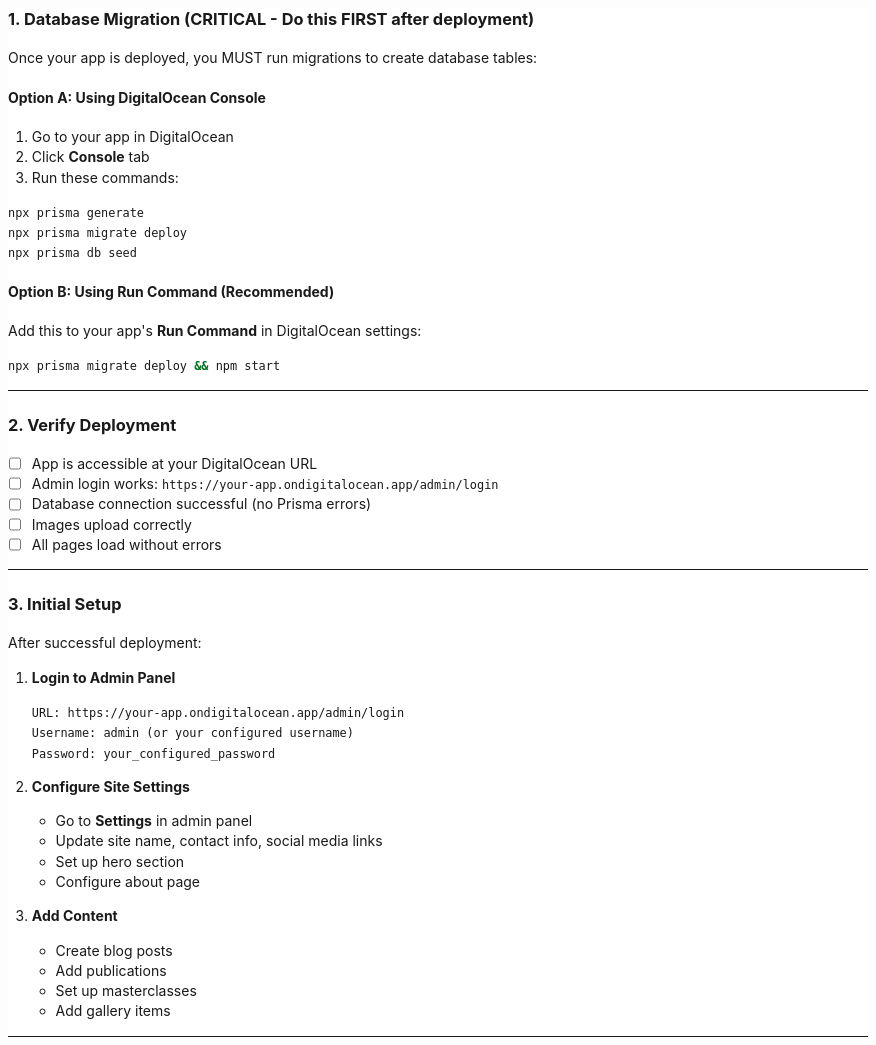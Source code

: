 ### 1. **Database Migration** (CRITICAL - Do this FIRST after deployment)

Once your app is deployed, you MUST run migrations to create database tables:

#### Option A: Using DigitalOcean Console
1. Go to your app in DigitalOcean
2. Click **Console** tab
3. Run these commands:
```bash
npx prisma generate
npx prisma migrate deploy
npx prisma db seed
```

#### Option B: Using Run Command (Recommended)
Add this to your app's **Run Command** in DigitalOcean settings:
```bash
npx prisma migrate deploy && npm start
```

---

### 2. **Verify Deployment**
- [ ] App is accessible at your DigitalOcean URL
- [ ] Admin login works: `https://your-app.ondigitalocean.app/admin/login`
- [ ] Database connection successful (no Prisma errors)
- [ ] Images upload correctly
- [ ] All pages load without errors

---

### 3. **Initial Setup**
After successful deployment:

1. **Login to Admin Panel**
   ```
   URL: https://your-app.ondigitalocean.app/admin/login
   Username: admin (or your configured username)
   Password: your_configured_password
   ```

2. **Configure Site Settings**
   - Go to **Settings** in admin panel
   - Update site name, contact info, social media links
   - Set up hero section
   - Configure about page

3. **Add Content**
   - Create blog posts
   - Add publications
   - Set up masterclasses
   - Add gallery items

---